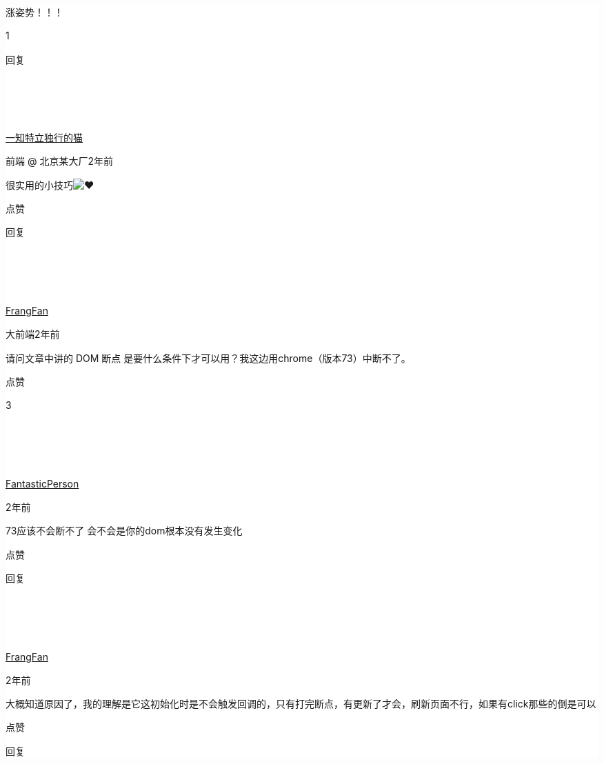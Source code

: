 涨姿势！！！

1

回复

[![一知特立独行的猫的头像](data:image/png;base64,iVBORw0KGgoAAAANSUhEUgAAADwAAAA8AQMAAAAAMksxAAAAA1BMVEUAAACnej3aAAAAAXRSTlMAQObYZgAAAA5JREFUKM9jGAWjAAcAAAIcAAE27nY6AAAAAElFTkSuQmCC)](https://juejin.cn/user/4283353032080365)

[一知特立独行的猫](https://juejin.cn/user/4283353032080365)

前端 @ 北京某大厂2年前

很实用的小技巧![❤](https://p1-jj.byteimg.com/tos-cn-i-t2oaga2asx/gold-assets/asset/twemoji/2.6.0/svg/2764.svg~tplv-t2oaga2asx-image.image)️

点赞

回复

[![FrangFan的头像](data:image/png;base64,iVBORw0KGgoAAAANSUhEUgAAADwAAAA8AQMAAAAAMksxAAAAA1BMVEUAAACnej3aAAAAAXRSTlMAQObYZgAAAA5JREFUKM9jGAWjAAcAAAIcAAE27nY6AAAAAElFTkSuQmCC)](https://juejin.cn/user/272334612076110)

[FrangFan](https://juejin.cn/user/272334612076110)

大前端2年前

请问文章中讲的 DOM 断点 是要什么条件下才可以用？我这边用chrome（版本73）中断不了。

点赞

3

[![img](data:image/png;base64,iVBORw0KGgoAAAANSUhEUgAAADwAAAA8AQMAAAAAMksxAAAAA1BMVEUAAACnej3aAAAAAXRSTlMAQObYZgAAAA5JREFUKM9jGAWjAAcAAAIcAAE27nY6AAAAAElFTkSuQmCC)](https://juejin.cn/user/3896324939058957)

[FantasticPerson](https://juejin.cn/user/3896324939058957)

2年前

73应该不会断不了 会不会是你的dom根本没有发生变化

点赞

回复

[![img](data:image/png;base64,iVBORw0KGgoAAAANSUhEUgAAADwAAAA8AQMAAAAAMksxAAAAA1BMVEUAAACnej3aAAAAAXRSTlMAQObYZgAAAA5JREFUKM9jGAWjAAcAAAIcAAE27nY6AAAAAElFTkSuQmCC)](https://juejin.cn/user/272334612076110)

[FrangFan](https://juejin.cn/user/272334612076110)

2年前

大概知道原因了，我的理解是它这初始化时是不会触发回调的，只有打完断点，有更新了才会，刷新页面不行，如果有click那些的倒是可以

点赞

回复
